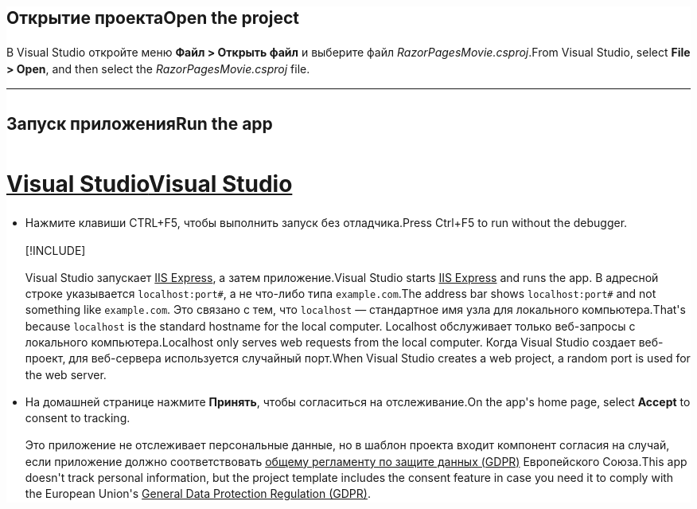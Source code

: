 ## <a name="open-the-project"></a><span data-ttu-id="8bc18-231">Открытие проекта</span><span class="sxs-lookup"><span data-stu-id="8bc18-231">Open the project</span></span>

<span data-ttu-id="8bc18-232">В Visual Studio откройте меню **Файл > Открыть файл** и выберите файл *RazorPagesMovie.csproj*.</span><span class="sxs-lookup"><span data-stu-id="8bc18-232">From Visual Studio, select **File > Open**, and then select the *RazorPagesMovie.csproj* file.</span></span>



---

## <a name="run-the-app"></a><span data-ttu-id="8bc18-233">Запуск приложения</span><span class="sxs-lookup"><span data-stu-id="8bc18-233">Run the app</span></span>

# <a name="visual-studiotabvisual-studio"></a>[<span data-ttu-id="8bc18-234">Visual Studio</span><span class="sxs-lookup"><span data-stu-id="8bc18-234">Visual Studio</span></span>](#tab/visual-studio)

* <span data-ttu-id="8bc18-235">Нажмите клавиши CTRL+F5, чтобы выполнить запуск без отладчика.</span><span class="sxs-lookup"><span data-stu-id="8bc18-235">Press Ctrl+F5 to run without the debugger.</span></span>

  [!INCLUDE[](~/includes/trustCertVS.md)]

  <span data-ttu-id="8bc18-236">Visual Studio запускает [IIS Express](/iis/extensions/introduction-to-iis-express/iis-express-overview), а затем приложение.</span><span class="sxs-lookup"><span data-stu-id="8bc18-236">Visual Studio starts [IIS Express](/iis/extensions/introduction-to-iis-express/iis-express-overview) and runs the app.</span></span> <span data-ttu-id="8bc18-237">В адресной строке указывается `localhost:port#`, а не что-либо типа `example.com`.</span><span class="sxs-lookup"><span data-stu-id="8bc18-237">The address bar shows `localhost:port#` and not something like `example.com`.</span></span> <span data-ttu-id="8bc18-238">Это связано с тем, что `localhost` — стандартное имя узла для локального компьютера.</span><span class="sxs-lookup"><span data-stu-id="8bc18-238">That's because `localhost` is the standard hostname for the local computer.</span></span> <span data-ttu-id="8bc18-239">Localhost обслуживает только веб-запросы с локального компьютера.</span><span class="sxs-lookup"><span data-stu-id="8bc18-239">Localhost only serves web requests from the local computer.</span></span> <span data-ttu-id="8bc18-240">Когда Visual Studio создает веб-проект, для веб-сервера используется случайный порт.</span><span class="sxs-lookup"><span data-stu-id="8bc18-240">When Visual Studio creates a web project, a random port is used for the web server.</span></span>

* <span data-ttu-id="8bc18-241">На домашней странице нажмите **Принять**, чтобы согласиться на отслеживание.</span><span class="sxs-lookup"><span data-stu-id="8bc18-241">On the app's home page, select **Accept** to consent to tracking.</span></span>

  <span data-ttu-id="8bc18-242">Это приложение не отслеживает персональные данные, но в шаблон проекта входит компонент согласия на случай, если приложение должно соответствовать [общему регламенту по защите данных (GDPR)](xref:security/gdpr) Европейского Союза.</span><span class="sxs-lookup"><span data-stu-id="8bc18-242">This app doesn't track personal information, but the project template includes the consent feature in case you need it to comply with the European Union's [General Data Protection Regulation (GDPR)](xref:security/gdpr).</span></span>
